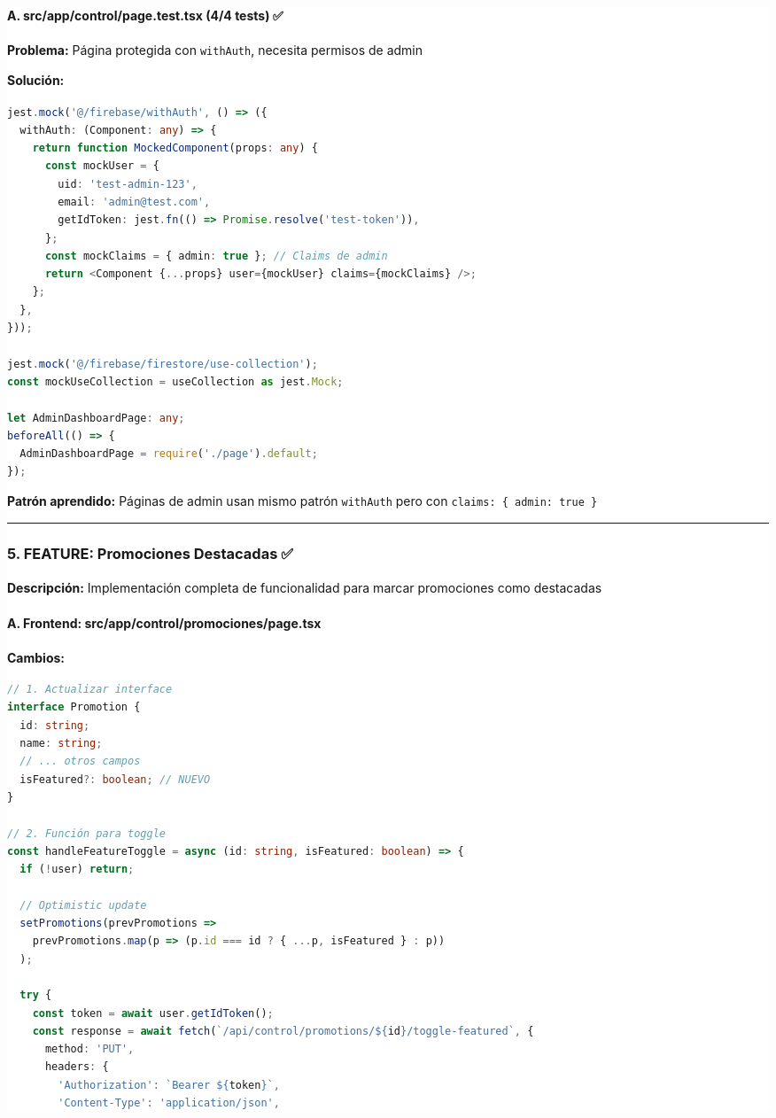 #### A. src/app/control/page.test.tsx (4/4 tests) ✅

**Problema:** Página protegida con `withAuth`, necesita permisos de admin

**Solución:**
```typescript
jest.mock('@/firebase/withAuth', () => ({
  withAuth: (Component: any) => {
    return function MockedComponent(props: any) {
      const mockUser = {
        uid: 'test-admin-123',
        email: 'admin@test.com',
        getIdToken: jest.fn(() => Promise.resolve('test-token')),
      };
      const mockClaims = { admin: true }; // Claims de admin
      return <Component {...props} user={mockUser} claims={mockClaims} />;
    };
  },
}));

jest.mock('@/firebase/firestore/use-collection');
const mockUseCollection = useCollection as jest.Mock;

let AdminDashboardPage: any;
beforeAll(() => {
  AdminDashboardPage = require('./page').default;
});
```

**Patrón aprendido:** Páginas de admin usan mismo patrón `withAuth` pero con `claims: { admin: true }`

---

### 5. FEATURE: Promociones Destacadas ✅

**Descripción:** Implementación completa de funcionalidad para marcar promociones como destacadas

#### A. Frontend: src/app/control/promociones/page.tsx

**Cambios:**
```typescript
// 1. Actualizar interface
interface Promotion {
  id: string;
  name: string;
  // ... otros campos
  isFeatured?: boolean; // NUEVO
}

// 2. Función para toggle
const handleFeatureToggle = async (id: string, isFeatured: boolean) => {
  if (!user) return;

  // Optimistic update
  setPromotions(prevPromotions =>
    prevPromotions.map(p => (p.id === id ? { ...p, isFeatured } : p))
  );

  try {
    const token = await user.getIdToken();
    const response = await fetch(`/api/control/promotions/${id}/toggle-featured`, {
      method: 'PUT',
      headers: {
        'Authorization': `Bearer ${token}`,
        'Content-Type': 'application/json',
```